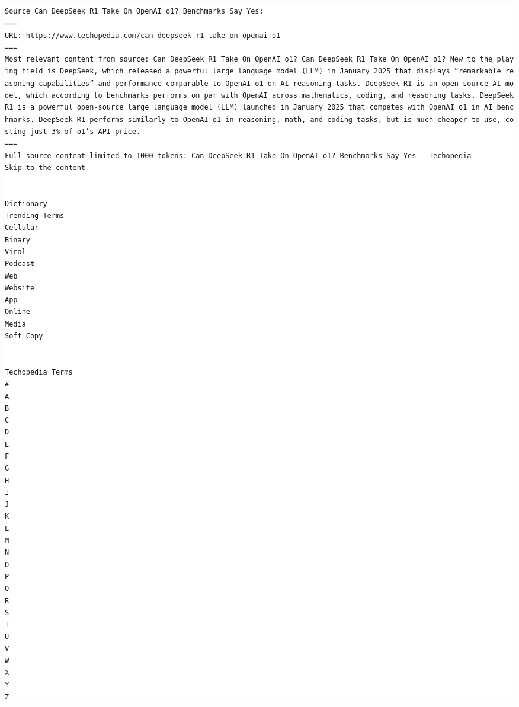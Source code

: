     Source Can DeepSeek R1 Take On OpenAI o1? Benchmarks Say Yes:
    ===
    URL: https://www.techopedia.com/can-deepseek-r1-take-on-openai-o1
    ===
    Most relevant content from source: Can DeepSeek R1 Take On OpenAI o1? Can DeepSeek R1 Take On OpenAI o1? New to the playing field is DeepSeek, which released a powerful large language model (LLM) in January 2025 that displays “remarkable reasoning capabilities” and performance comparable to OpenAI o1 on AI reasoning tasks. DeepSeek R1 is an open source AI model, which according to benchmarks performs on par with OpenAI across mathematics, coding, and reasoning tasks. DeepSeek R1 is a powerful open-source large language model (LLM) launched in January 2025 that competes with OpenAI o1 in AI benchmarks. DeepSeek R1 performs similarly to OpenAI o1 in reasoning, math, and coding tasks, but is much cheaper to use, costing just 3% of o1’s API price.
    ===
    Full source content limited to 1000 tokens: Can DeepSeek R1 Take On OpenAI o1? Benchmarks Say Yes - Techopedia
    Skip to the content
    
    
    Dictionary
    Trending Terms
    Cellular
    Binary
    Viral
    Podcast
    Web
    Website
    App
    Online
    Media
    Soft Copy
    
    
    Techopedia Terms
    #
    A
    B
    C
    D
    E
    F
    G
    H
    I
    J
    K
    L
    M
    N
    O
    P
    Q
    R
    S
    T
    U
    V
    W
    X
    Y
    Z
    